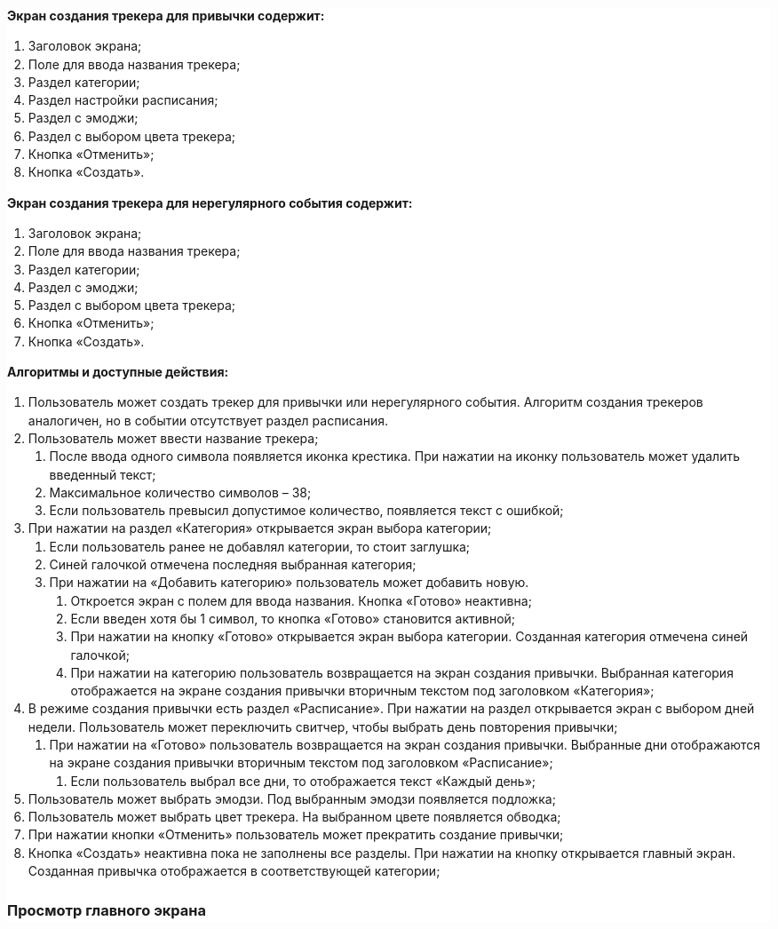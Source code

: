 **Экран создания трекера для привычки содержит:**

1. Заголовок экрана;
2. Поле для ввода названия трекера;
3. Раздел категории;
4. Раздел настройки расписания;
5. Раздел с эмоджи;
6. Раздел с выбором цвета трекера;
7. Кнопка «Отменить»;
8. Кнопка «Создать».

**Экран создания трекера для нерегулярного события содержит:**

1. Заголовок экрана;
2. Поле для ввода названия трекера;
3. Раздел категории;
4. Раздел с эмоджи;
5. Раздел с выбором цвета трекера;
6. Кнопка «Отменить»;
7. Кнопка «Создать».

**Алгоритмы и доступные действия:**

1. Пользователь может создать трекер для привычки или нерегулярного события. Алгоритм создания трекеров аналогичен, но в событии отсутствует раздел расписания.
2. Пользователь может ввести название трекера;
    1. После ввода одного символа появляется иконка крестика. При нажатии на иконку пользователь может удалить введенный текст;
    2. Максимальное количество символов – 38;
    3. Если пользователь превысил допустимое количество, появляется текст с ошибкой;
3. При нажатии на раздел «Категория» открывается экран выбора категории;
    1. Если пользователь ранее не добавлял категории, то стоит заглушка;
    2. Синей галочкой отмечена последняя выбранная категория;
    3. При нажатии на «Добавить категорию» пользователь может добавить новую. 
        1. Откроется экран с полем для ввода названия. Кнопка «Готово» неактивна;
        2. Если введен хотя бы 1 символ, то кнопка «Готово» становится активной;
        3. При нажатии на кнопку «Готово» открывается экран выбора категории. Созданная категория отмечена синей галочкой; 
        4. При нажатии на категорию пользователь возвращается на экран создания привычки. Выбранная категория отображается на экране создания привычки вторичным текстом под заголовком «Категория»;
4. В режиме создания привычки есть раздел «Расписание». При нажатии на раздел открывается экран с выбором дней недели. Пользователь может переключить свитчер, чтобы выбрать день повторения привычки;
    1. При нажатии на «Готово» пользователь возвращается на экран создания привычки. Выбранные дни отображаются на экране создания привычки вторичным текстом под заголовком «Расписание»;
        1. Если пользователь выбрал все дни, то отображается текст «Каждый день»;
5.  Пользователь может выбрать эмодзи. Под выбранным эмодзи появляется подложка;
6. Пользователь может выбрать цвет трекера. На выбранном цвете появляется обводка;
7. При нажатии кнопки «Отменить» пользователь может прекратить создание привычки;
8. Кнопка «Создать» неактивна пока не заполнены все разделы. При нажатии на кнопку открывается главный экран. Созданная привычка отображается в соответствующей категории;

### Просмотр главного экрана
